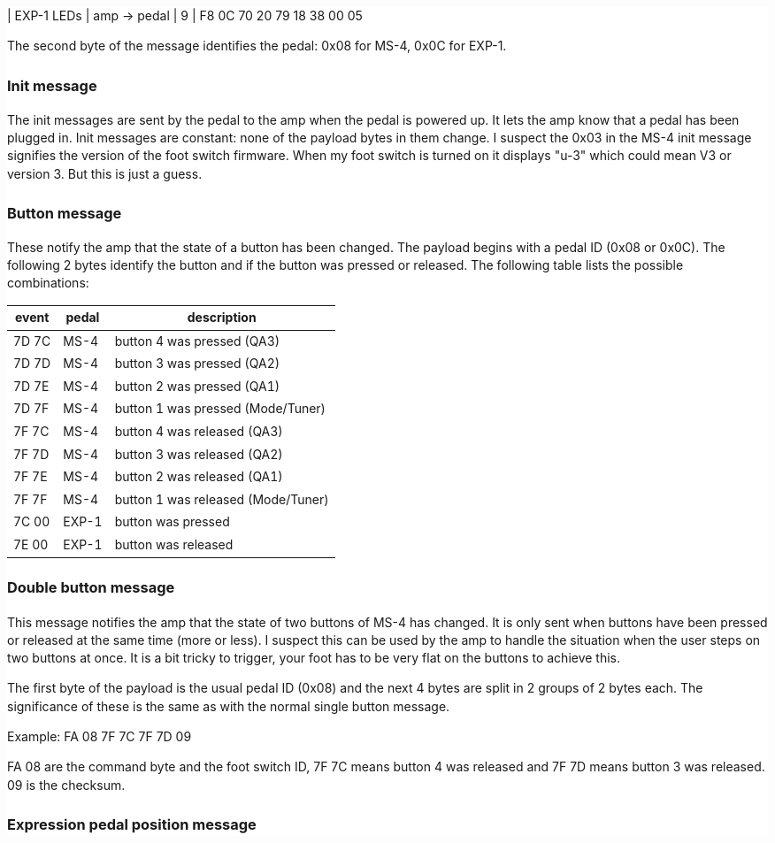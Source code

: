 | EXP-1 LEDs         | amp -> pedal |      9 | F8 0C 70 20 79 18 38 00 05

The second byte of the message identifies the pedal: 0x08 for MS-4, 0x0C for EXP-1.

### Init message

The init messages are sent by the pedal to the amp when the pedal is powered up. It lets the amp know that a pedal has been plugged in. Init messages are constant: none of the payload bytes in them change. I suspect the 0x03 in the MS-4 init message signifies the version of the foot switch firmware. When my foot switch is turned on it displays "u-3" which could mean V3 or version 3. But this is just a guess.

### Button message

These notify the amp that the state of a button has been changed. The payload begins with a pedal ID (0x08 or 0x0C). The following 2 bytes identify the button and if the button was pressed or released. The following table lists the possible combinations:

| event | pedal | description
|-------|-------|-------------
| 7D 7C | MS-4  | button 4 was pressed (QA3)
| 7D 7D | MS-4  | button 3 was pressed (QA2)
| 7D 7E | MS-4  | button 2 was pressed (QA1)
| 7D 7F | MS-4  | button 1 was pressed (Mode/Tuner)
| 7F 7C | MS-4  | button 4 was released (QA3)
| 7F 7D | MS-4  | button 3 was released (QA2)
| 7F 7E | MS-4  | button 2 was released (QA1)
| 7F 7F | MS-4  | button 1 was released (Mode/Tuner)
| 7C 00 | EXP-1 | button was pressed
| 7E 00 | EXP-1 | button was released

### Double button message

This message notifies the amp that the state of two buttons of MS-4 has changed. It is only sent when buttons have been pressed or released at the same time (more or less). I suspect this can be used by the amp to handle the situation when the user steps on two buttons at once. It is a bit tricky to trigger, your foot has to be very flat on the buttons to achieve this.

The first byte of the payload is the usual pedal ID (0x08) and the next 4 bytes are split in 2 groups of 2 bytes each. The significance of these is the same as with the normal single button message.

Example: FA 08 7F 7C 7F 7D 09

FA 08 are the command byte and the foot switch ID, 7F 7C means button 4 was released and 7F 7D means button 3 was released. 09 is the checksum.

### Expression pedal position message
